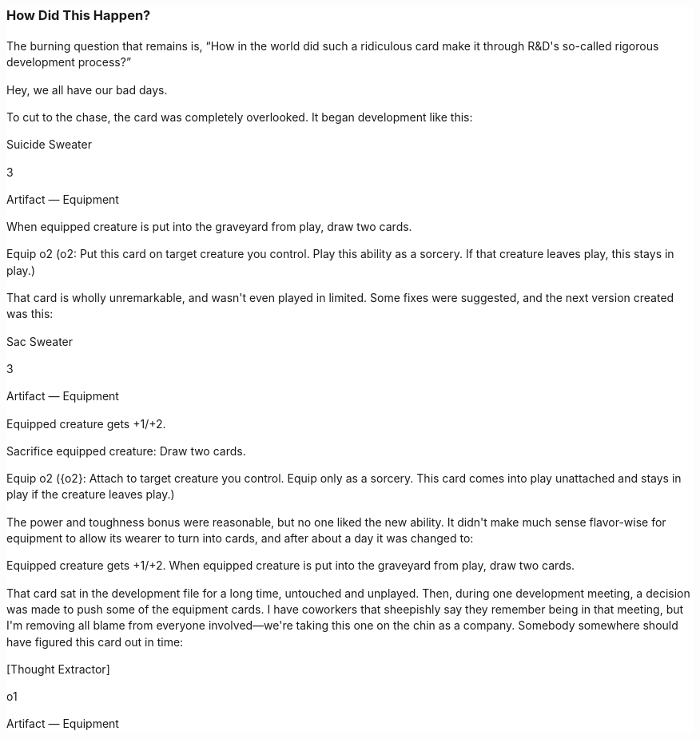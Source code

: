 
### How Did This Happen?


The burning question that remains is, “How in the world did such a ridiculous card make it through R&D's so-called rigorous development process?”


Hey, we all have our bad days.


To cut to the chase, the card was completely overlooked. It began development like this:


Suicide Sweater  

3  

Artifact — Equipment  

When equipped creature is put into the graveyard from play, draw two cards.  

Equip o2 (o2: Put this card on target creature you control. Play this ability as a sorcery. If that creature leaves play, this stays in play.)


That card is wholly unremarkable, and wasn't even played in limited. Some fixes were suggested, and the next version created was this:


Sac Sweater  

3  

Artifact — Equipment  

Equipped creature gets +1/+2.  

Sacrifice equipped creature: Draw two cards.  

Equip o2 ({o2}: Attach to target creature you control. Equip only as a sorcery. This card comes into play unattached and stays in play if the creature leaves play.)


The power and toughness bonus were reasonable, but no one liked the new ability. It didn't make much sense flavor-wise for equipment to allow its wearer to turn into cards, and after about a day it was changed to:


Equipped creature gets +1/+2. When equipped creature is put into the graveyard from play, draw two cards.


That card sat in the development file for a long time, untouched and unplayed. Then, during one development meeting, a decision was made to push some of the equipment cards. I have coworkers that sheepishly say they remember being in that meeting, but I'm removing all blame from everyone involved—we're taking this one on the chin as a company. Somebody somewhere should have figured this card out in time:


[Thought Extractor]  

o1  

Artifact — Equipment  
